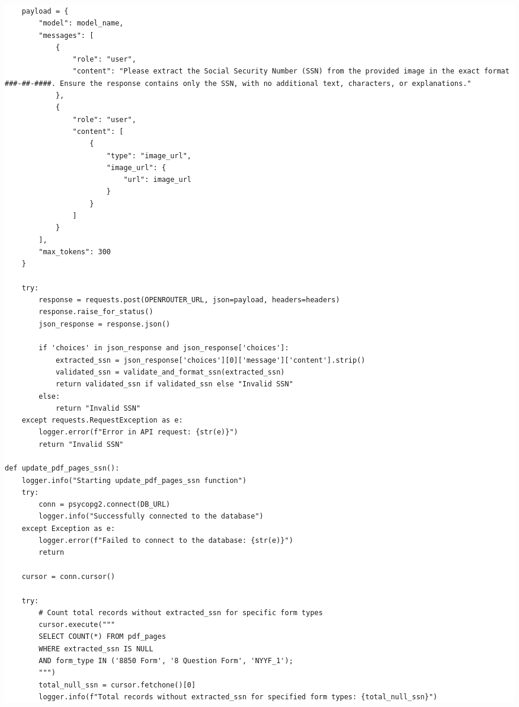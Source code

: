         payload = {
            "model": model_name,
            "messages": [
                {
                    "role": "user",
                    "content": "Please extract the Social Security Number (SSN) from the provided image in the exact format ###-##-####. Ensure the response contains only the SSN, with no additional text, characters, or explanations."
                },
                {
                    "role": "user",
                    "content": [
                        {
                            "type": "image_url",
                            "image_url": {
                                "url": image_url
                            }
                        }
                    ]
                }
            ],
            "max_tokens": 300
        }

        try:
            response = requests.post(OPENROUTER_URL, json=payload, headers=headers)
            response.raise_for_status()
            json_response = response.json()

            if 'choices' in json_response and json_response['choices']:
                extracted_ssn = json_response['choices'][0]['message']['content'].strip()
                validated_ssn = validate_and_format_ssn(extracted_ssn)
                return validated_ssn if validated_ssn else "Invalid SSN"
            else:
                return "Invalid SSN"
        except requests.RequestException as e:
            logger.error(f"Error in API request: {str(e)}")
            return "Invalid SSN"

    def update_pdf_pages_ssn():
        logger.info("Starting update_pdf_pages_ssn function")
        try:
            conn = psycopg2.connect(DB_URL)
            logger.info("Successfully connected to the database")
        except Exception as e:
            logger.error(f"Failed to connect to the database: {str(e)}")
            return

        cursor = conn.cursor()

        try:
            # Count total records without extracted_ssn for specific form types
            cursor.execute("""
            SELECT COUNT(*) FROM pdf_pages 
            WHERE extracted_ssn IS NULL 
            AND form_type IN ('8850 Form', '8 Question Form', 'NYYF_1');
            """)
            total_null_ssn = cursor.fetchone()[0]
            logger.info(f"Total records without extracted_ssn for specified form types: {total_null_ssn}")
